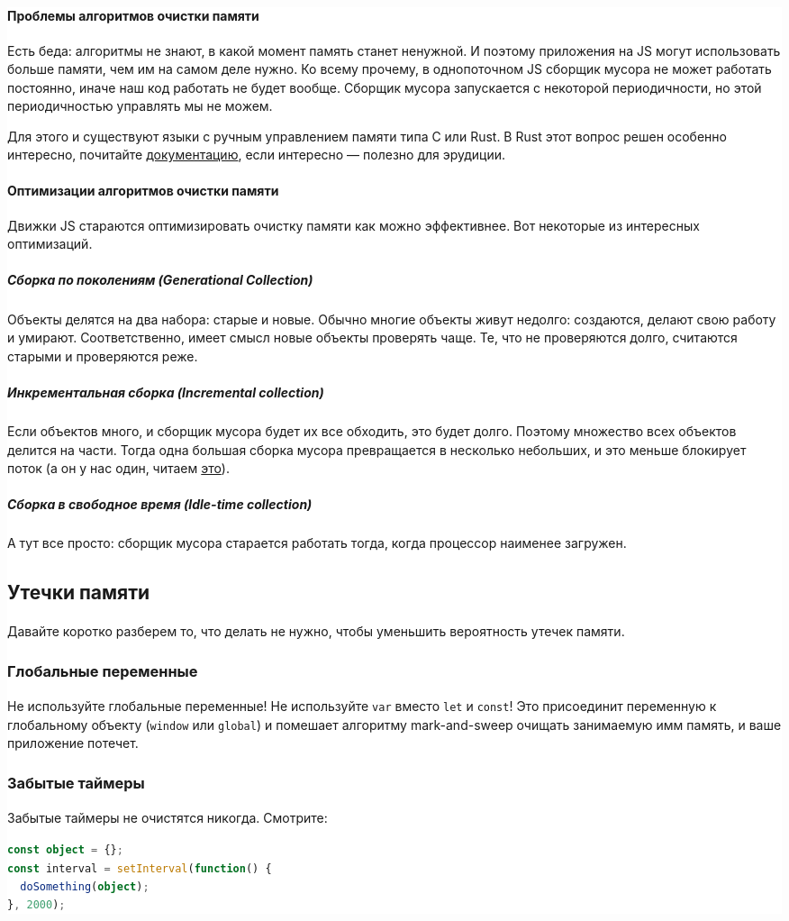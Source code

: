 #### Проблемы алгоритмов очистки памяти

Есть беда: алгоритмы не знают, в какой момент память станет ненужной. 
И поэтому приложения на JS могут использовать больше памяти, чем им на самом деле нужно.
Ко всему прочему, в однопоточном JS сборщик мусора не может работать постоянно, иначе наш код работать не будет вообще.
Сборщик мусора запускается с некоторой периодичности, но этой периодичностью управлять мы не можем.

Для этого и существуют языки с ручным управлением памяти типа С или Rust.
В Rust этот вопрос решен особенно интересно, почитайте [документацию](https://doc.rust-lang.org/book/), если интересно — полезно для эрудиции.

#### Оптимизации алгоритмов очистки памяти

Движки JS стараются оптимизировать очистку памяти как можно эффективнее. Вот некоторые из интересных оптимизаций.

##### Сборка по поколениям (Generational Collection)

Объекты делятся на два набора: старые и новые. Обычно многие объекты живут недолго: создаются, делают свою работу и умирают.
Соответственно, имеет смысл новые объекты проверять чаще. Те, что не проверяются долго, считаются старыми и проверяются реже.

##### Инкрементальная сборка (Incremental collection)

Если объектов много, и сборщик мусора будет их все обходить, это будет долго. Поэтому множество всех объектов делится на части.
Тогда одна большая сборка мусора превращается в несколько небольших, и это меньше блокирует поток (а он у нас один, читаем [это](https://sptm.dev/2023/asynchrony-in-js/)).

##### Сборка в свободное время (Idle-time collection)

А тут все просто: сборщик мусора старается работать тогда, когда процессор наименее загружен.

## Утечки памяти

Давайте коротко разберем то, что делать не нужно, чтобы уменьшить вероятность утечек памяти.

### Глобальные переменные

Не используйте глобальные переменные! Не используйте `var` вместо `let` и `const`!
Это присоединит переменную к глобальному объекту (`window` или `global`) и помешает алгоритму mark-and-sweep очищать занимаемую имм память, и ваше приложение потечет.

### Забытые таймеры

Забытые таймеры не очистятся никогда. Смотрите:

```ts
const object = {};
const interval = setInterval(function() {
  doSomething(object);
}, 2000);
```
